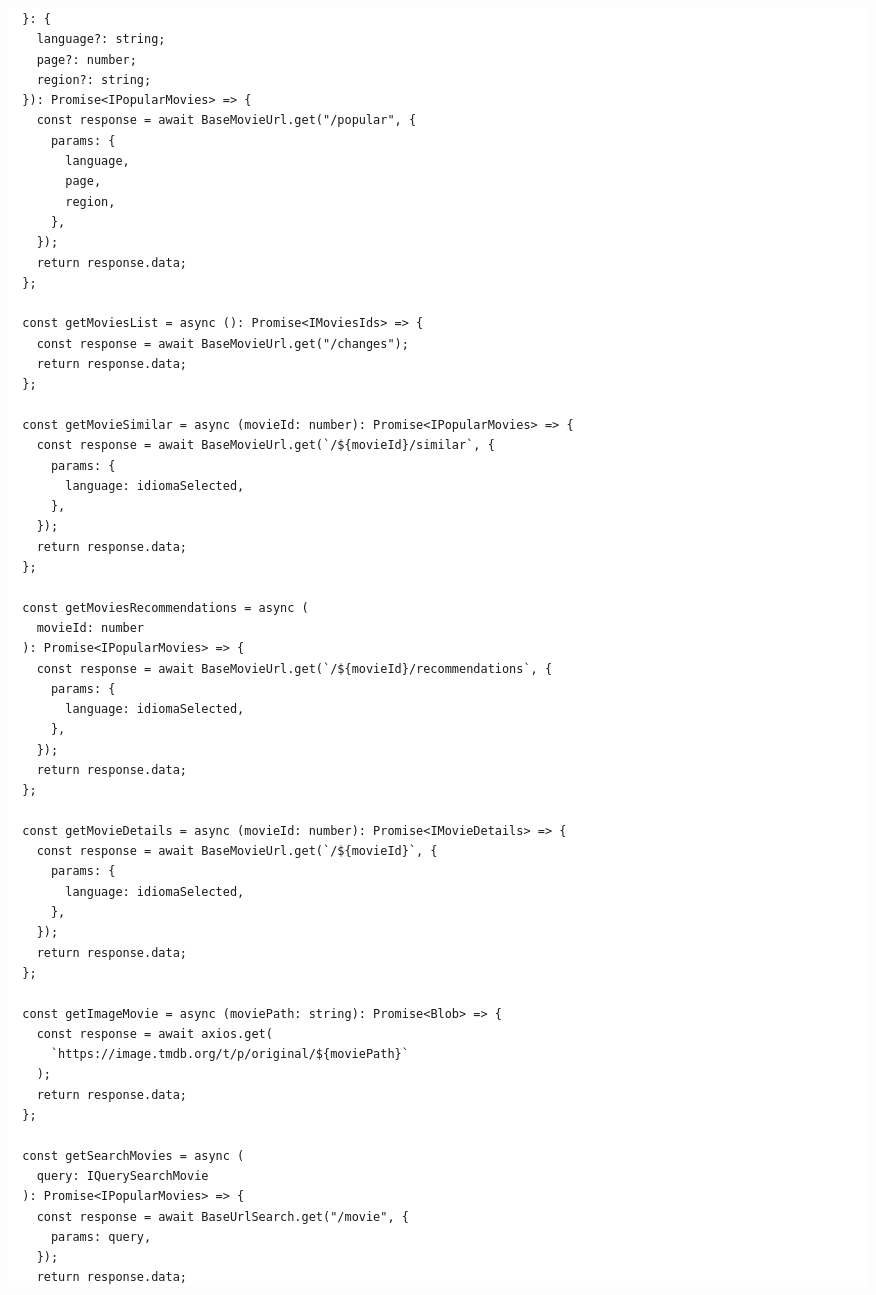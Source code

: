 ```tsx
  }: {
    language?: string;
    page?: number;
    region?: string;
  }): Promise<IPopularMovies> => {
    const response = await BaseMovieUrl.get("/popular", {
      params: {
        language,
        page,
        region,
      },
    });
    return response.data;
  };

  const getMoviesList = async (): Promise<IMoviesIds> => {
    const response = await BaseMovieUrl.get("/changes");
    return response.data;
  };

  const getMovieSimilar = async (movieId: number): Promise<IPopularMovies> => {
    const response = await BaseMovieUrl.get(`/${movieId}/similar`, {
      params: {
        language: idiomaSelected,
      },
    });
    return response.data;
  };

  const getMoviesRecommendations = async (
    movieId: number
  ): Promise<IPopularMovies> => {
    const response = await BaseMovieUrl.get(`/${movieId}/recommendations`, {
      params: {
        language: idiomaSelected,
      },
    });
    return response.data;
  };

  const getMovieDetails = async (movieId: number): Promise<IMovieDetails> => {
    const response = await BaseMovieUrl.get(`/${movieId}`, {
      params: {
        language: idiomaSelected,
      },
    });
    return response.data;
  };

  const getImageMovie = async (moviePath: string): Promise<Blob> => {
    const response = await axios.get(
      `https://image.tmdb.org/t/p/original/${moviePath}`
    );
    return response.data;
  };

  const getSearchMovies = async (
    query: IQuerySearchMovie
  ): Promise<IPopularMovies> => {
    const response = await BaseUrlSearch.get("/movie", {
      params: query,
    });
    return response.data;
```
